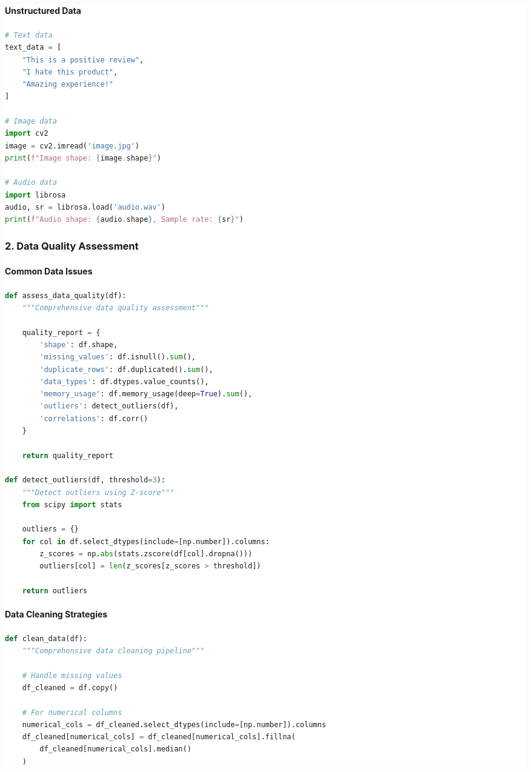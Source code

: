#### **Unstructured Data**
```python
# Text data
text_data = [
    "This is a positive review",
    "I hate this product",
    "Amazing experience!"
]

# Image data
import cv2
image = cv2.imread('image.jpg')
print(f"Image shape: {image.shape}")

# Audio data
import librosa
audio, sr = librosa.load('audio.wav')
print(f"Audio shape: {audio.shape}, Sample rate: {sr}")
```

### **2. Data Quality Assessment**

#### **Common Data Issues**
```python
def assess_data_quality(df):
    """Comprehensive data quality assessment"""
    
    quality_report = {
        'shape': df.shape,
        'missing_values': df.isnull().sum(),
        'duplicate_rows': df.duplicated().sum(),
        'data_types': df.dtypes.value_counts(),
        'memory_usage': df.memory_usage(deep=True).sum(),
        'outliers': detect_outliers(df),
        'correlations': df.corr()
    }
    
    return quality_report

def detect_outliers(df, threshold=3):
    """Detect outliers using Z-score"""
    from scipy import stats
    
    outliers = {}
    for col in df.select_dtypes(include=[np.number]).columns:
        z_scores = np.abs(stats.zscore(df[col].dropna()))
        outliers[col] = len(z_scores[z_scores > threshold])
    
    return outliers
```

#### **Data Cleaning Strategies**
```python
def clean_data(df):
    """Comprehensive data cleaning pipeline"""
    
    # Handle missing values
    df_cleaned = df.copy()
    
    # For numerical columns
    numerical_cols = df_cleaned.select_dtypes(include=[np.number]).columns
    df_cleaned[numerical_cols] = df_cleaned[numerical_cols].fillna(
        df_cleaned[numerical_cols].median()
    )
```